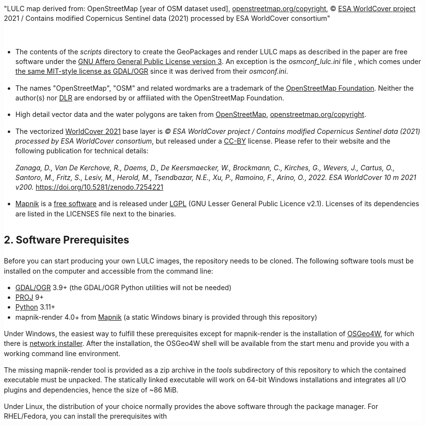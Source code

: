 "LULC map derived from: OpenStreetMap [year of OSM dataset used], [openstreetmap.org/copyright](openstreetmap.org/copyright), © [ESA WorldCover project](https://esa-worldcover.org/en) 2021 / Contains modified Copernicus Sentinel data (2021) processed by ESA WorldCover consortium"

<br>

* The contents of the *scripts* directory to create the GeoPackages and render LULC maps as described in the paper are free software under the [GNU Affero General Public License version 3](https://www.gnu.org/licenses/agpl-3.0.en.html). An exception is the *osmconf_lulc.ini* file , which comes under  [the same MIT-style license as GDAL/OGR](https://gdal.org/en/stable/license.html) since it was derived from their *osmconf.ini*.

* The names "OpenStreetMap", "OSM" and related wordmarks are a trademark of the [OpenStreetMap Foundation](https://osmfoundation.org). Neither the author(s) nor [DLR](https://www.dlr.de/en) are  endorsed by or affiliated with the OpenStreetMap Foundation.

* High detail vector data and the water polygons are taken from [OpenStreetMap](https://www.openstreetmap.org), [openstreetmap.org/copyright]( openstreetmap.org/copyright).

* The vectorized [WorldCover 2021](https://worldcover2021.esa.int/) base layer is *© ESA WorldCover project / Contains modified Copernicus Sentinel data (2021) processed by ESA WorldCover consortium*, but released under a [CC-BY](https://creativecommons.org/licenses/by/4.0) license. Please refer to their website and the following publication for technical details:

  *Zanaga, D., Van De Kerchove, R., Daems, D., De Keersmaecker, W., Brockmann, C., Kirches, G., Wevers, J., Cartus, O., Santoro, M., Fritz, S., Lesiv, M., Herold, M., Tsendbazar, N.E., Xu, P., Ramoino, F., Arino, O., 2022. ESA WorldCover 10 m 2021 v200.* https://doi.org/10.5281/zenodo.7254221

* [Mapnik](https://mapnik.org/) is a [free software](http://www.gnu.org/philosophy/free-sw.html) and is released under [LGPL](http://www.gnu.org/licenses/old-licenses/lgpl-2.1.txt) (GNU Lesser General Public Licence v2.1). Licenses of its dependencies are listed in the LICENSES file next to the binaries. 

  

## 2. Software Prerequisites ##

Before you can start producing your own LULC images, the repository needs to be cloned. The following software tools must be installed on the computer and accessible from the command line:

* [GDAL/OGR](https://gdal.org/en/stable/) 3.9+ (the GDAL/OGR Python utilities will not be needed)
* [PROJ](https://proj.org/en/stable/) 9+
* [Python](https://www.python.org/downloads/) 3.11+
* mapnik-render 4.0+ from [Mapnik](https://mapnik.org/) (a static Windows binary is provided through this repository)

Under Windows, the easiest way to fulfill these prerequisites except for mapnik-render is the installation of [OSGeo4W](https://trac.osgeo.org/osgeo4w), for which there is [network installer](https://download.osgeo.org/osgeo4w/v2/osgeo4w-setup.exe). After the installation, the OSGeo4W shell will be available from the start menu and provide you with a working command line environment. 

The missing mapnik-render tool is provided as a zip archive in the *tools* subdirectory of this repository to which the contained executable must be unpacked. The statically linked executable will work on 64-bit Windows installations and integrates all I/O plugins and dependencies, hence the size of ~86 MiB.

Under Linux, the distribution of your choice normally provides the above software through the package manager. For RHEL/Fedora, you can install the prerequisites with

